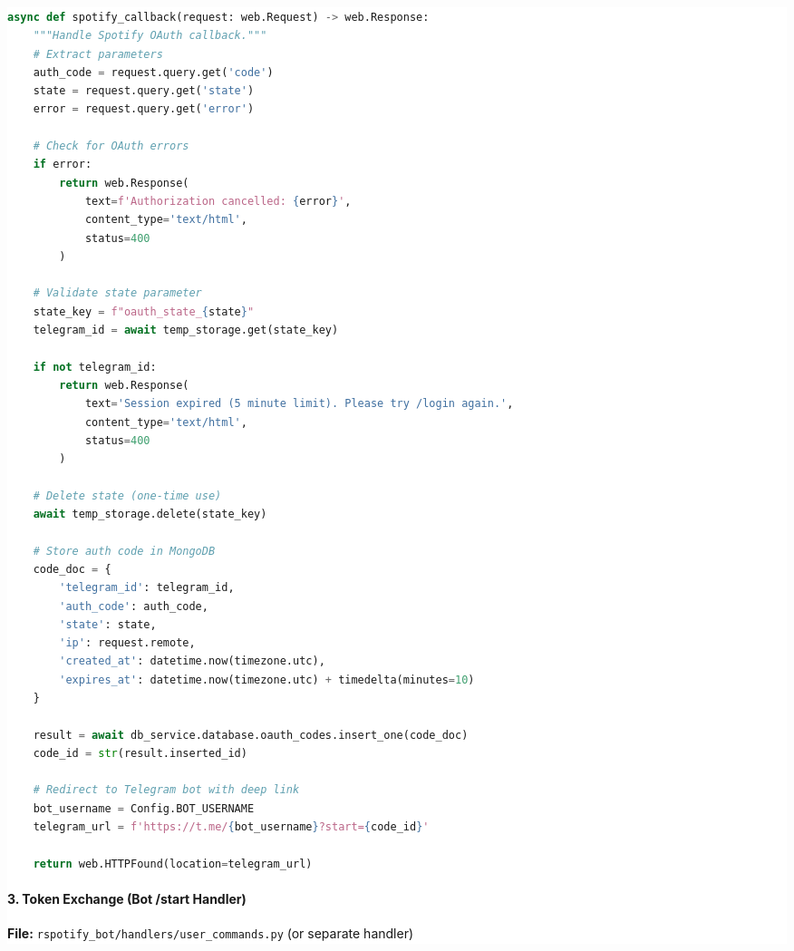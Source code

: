 ```python
async def spotify_callback(request: web.Request) -> web.Response:
    """Handle Spotify OAuth callback."""
    # Extract parameters
    auth_code = request.query.get('code')
    state = request.query.get('state')
    error = request.query.get('error')
    
    # Check for OAuth errors
    if error:
        return web.Response(
            text=f'Authorization cancelled: {error}',
            content_type='text/html',
            status=400
        )
    
    # Validate state parameter
    state_key = f"oauth_state_{state}"
    telegram_id = await temp_storage.get(state_key)
    
    if not telegram_id:
        return web.Response(
            text='Session expired (5 minute limit). Please try /login again.',
            content_type='text/html',
            status=400
        )
    
    # Delete state (one-time use)
    await temp_storage.delete(state_key)
    
    # Store auth code in MongoDB
    code_doc = {
        'telegram_id': telegram_id,
        'auth_code': auth_code,
        'state': state,
        'ip': request.remote,
        'created_at': datetime.now(timezone.utc),
        'expires_at': datetime.now(timezone.utc) + timedelta(minutes=10)
    }
    
    result = await db_service.database.oauth_codes.insert_one(code_doc)
    code_id = str(result.inserted_id)
    
    # Redirect to Telegram bot with deep link
    bot_username = Config.BOT_USERNAME
    telegram_url = f'https://t.me/{bot_username}?start={code_id}'
    
    return web.HTTPFound(location=telegram_url)
```

#### 3. Token Exchange (Bot /start Handler)
**File:** `rspotify_bot/handlers/user_commands.py` (or separate handler)
